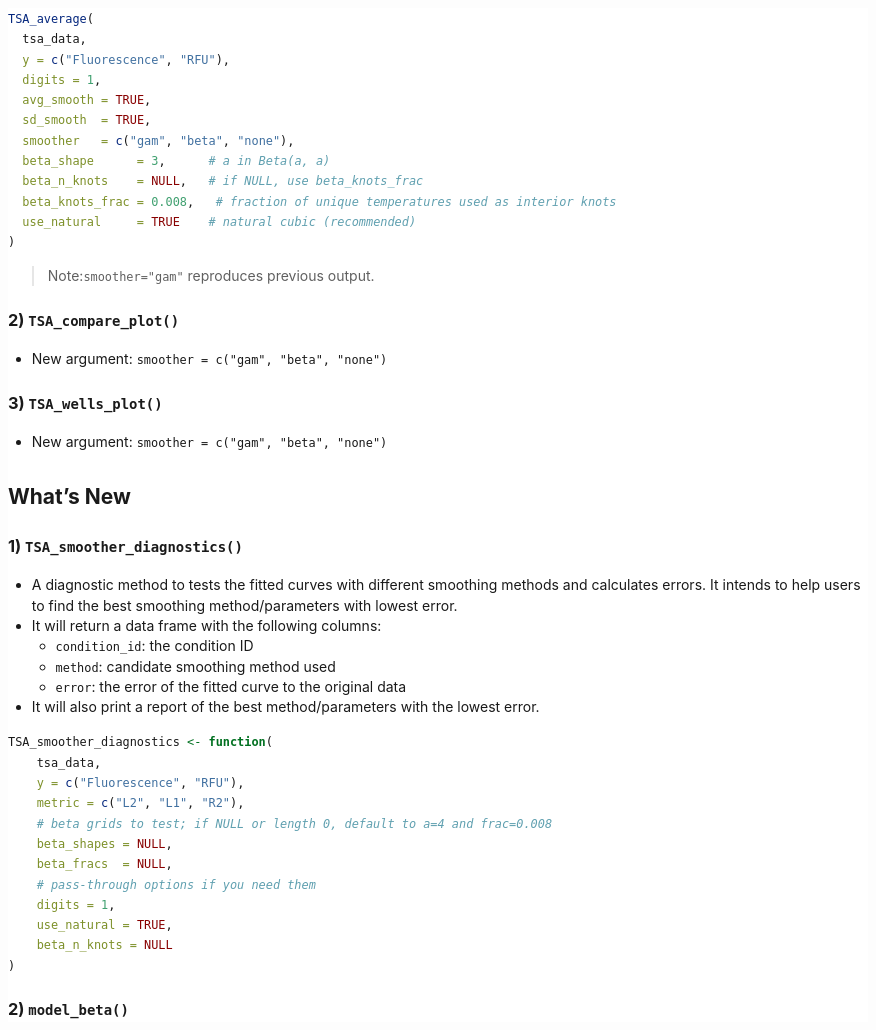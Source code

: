 ```r
TSA_average(
  tsa_data,
  y = c("Fluorescence", "RFU"),
  digits = 1,
  avg_smooth = TRUE,
  sd_smooth  = TRUE,
  smoother   = c("gam", "beta", "none"),
  beta_shape      = 3,      # a in Beta(a, a)
  beta_n_knots    = NULL,   # if NULL, use beta_knots_frac
  beta_knots_frac = 0.008,   # fraction of unique temperatures used as interior knots
  use_natural     = TRUE    # natural cubic (recommended)
)
```

> Note:`smoother="gam"` reproduces previous output.

### 2) `TSA_compare_plot()` 

- New argument: `smoother = c("gam", "beta", "none")` 

### 3) `TSA_wells_plot()` 

- New argument: `smoother = c("gam", "beta", "none")` 


## What’s New

### 1) `TSA_smoother_diagnostics()`
- A diagnostic method to tests the fitted curves with different smoothing methods and calculates errors. It intends to help users to find the best smoothing method/parameters with lowest error.
- It will return a data frame with the following columns:
  - `condition_id`: the condition ID 
  - `method`: candidate smoothing method used
  - `error`: the error of the fitted curve to the original data
- It will also print a report of the best method/parameters with the lowest error.
```r
TSA_smoother_diagnostics <- function(
    tsa_data,
    y = c("Fluorescence", "RFU"),
    metric = c("L2", "L1", "R2"),
    # beta grids to test; if NULL or length 0, default to a=4 and frac=0.008
    beta_shapes = NULL,
    beta_fracs  = NULL,
    # pass-through options if you need them
    digits = 1,
    use_natural = TRUE,
    beta_n_knots = NULL
)
```

### 2) `model_beta()`
